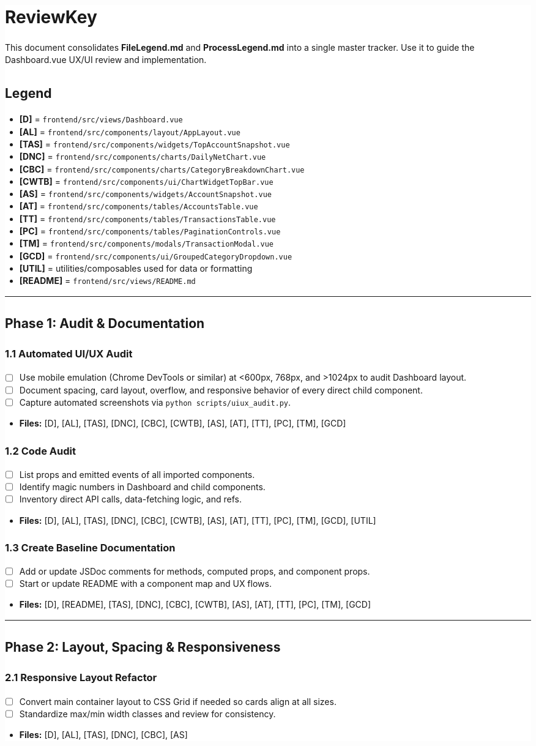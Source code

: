 # ReviewKey

This document consolidates **FileLegend.md** and **ProcessLegend.md** into a single master tracker. Use it to guide the Dashboard.vue UX/UI review and implementation.

## Legend
- **[D]** = `frontend/src/views/Dashboard.vue`
- **[AL]** = `frontend/src/components/layout/AppLayout.vue`
- **[TAS]** = `frontend/src/components/widgets/TopAccountSnapshot.vue`
- **[DNC]** = `frontend/src/components/charts/DailyNetChart.vue`
- **[CBC]** = `frontend/src/components/charts/CategoryBreakdownChart.vue`
- **[CWTB]** = `frontend/src/components/ui/ChartWidgetTopBar.vue`
- **[AS]** = `frontend/src/components/widgets/AccountSnapshot.vue`
- **[AT]** = `frontend/src/components/tables/AccountsTable.vue`
- **[TT]** = `frontend/src/components/tables/TransactionsTable.vue`
- **[PC]** = `frontend/src/components/tables/PaginationControls.vue`
- **[TM]** = `frontend/src/components/modals/TransactionModal.vue`
- **[GCD]** = `frontend/src/components/ui/GroupedCategoryDropdown.vue`
- **[UTIL]** = utilities/composables used for data or formatting
- **[README]** = `frontend/src/views/README.md`

---

## Phase 1: Audit & Documentation
### 1.1 Automated UI/UX Audit
- [ ] Use mobile emulation (Chrome DevTools or similar) at <600px, 768px, and >1024px to audit Dashboard layout.
- [ ] Document spacing, card layout, overflow, and responsive behavior of every direct child component.
- [ ] Capture automated screenshots via `python scripts/uiux_audit.py`.
- **Files:** [D], [AL], [TAS], [DNC], [CBC], [CWTB], [AS], [AT], [TT], [PC], [TM], [GCD]

### 1.2 Code Audit
- [ ] List props and emitted events of all imported components.
- [ ] Identify magic numbers in Dashboard and child components.
- [ ] Inventory direct API calls, data-fetching logic, and refs.
- **Files:** [D], [AL], [TAS], [DNC], [CBC], [CWTB], [AS], [AT], [TT], [PC], [TM], [GCD], [UTIL]

### 1.3 Create Baseline Documentation
- [ ] Add or update JSDoc comments for methods, computed props, and component props.
- [ ] Start or update README with a component map and UX flows.
- **Files:** [D], [README], [TAS], [DNC], [CBC], [CWTB], [AS], [AT], [TT], [PC], [TM], [GCD]

---

## Phase 2: Layout, Spacing & Responsiveness
### 2.1 Responsive Layout Refactor
- [ ] Convert main container layout to CSS Grid if needed so cards align at all sizes.
- [ ] Standardize max/min width classes and review for consistency.
- **Files:** [D], [AL], [TAS], [DNC], [CBC], [AS]
